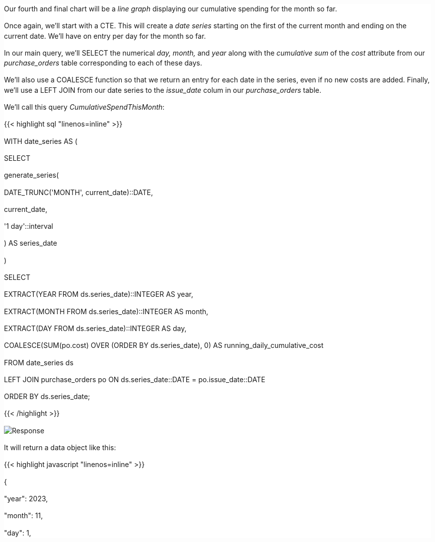 Our fourth and final chart will be a *line graph* displaying our cumulative spending for the month so far.

Once again, we’ll start with a CTE. This will create a *date series* starting on the first of the current month and ending on the current date. We’ll have on entry per day for the month so far.

In our main query, we’ll SELECT the numerical *day, month,* and *year* along with the *cumulative sum* of the *cost* attribute from our *purchase_orders* table corresponding to each of these days.

We’ll also use a COALESCE function so that we return an entry for each date in the series, even if no new costs are added. Finally, we’ll use a LEFT JOIN from our date series to the *issue_date* colum in our *purchase_orders* table.

We’ll call this query *CumulativeSpendThisMonth*:

{{< highlight sql "linenos=inline" >}}

WITH date_series AS (

 SELECT

  generate_series(

   DATE_TRUNC('MONTH', current_date)::DATE,

   current_date,

   '1 day'::interval

  ) AS series_date

)

SELECT

 EXTRACT(YEAR FROM ds.series_date)::INTEGER AS year,

 EXTRACT(MONTH FROM ds.series_date)::INTEGER AS month,

 EXTRACT(DAY FROM ds.series_date)::INTEGER AS day,

 COALESCE(SUM(po.cost) OVER (ORDER BY ds.series_date), 0) AS running_daily_cumulative_cost

FROM date_series ds

LEFT JOIN purchase_orders po ON ds.series_date::DATE = po.issue_date::DATE

ORDER BY ds.series_date;

{{< /highlight >}}

![Response](https://res.cloudinary.com/daog6scxm/image/upload/v1699624344/cms/supply-chain-dashboard/Supply_Chain_Dashboard_37_xxddmm.webp "Response")

It will return a data object like this:

{{< highlight javascript "linenos=inline" >}}

{

 "year": 2023,

 "month": 11,

 "day": 1,
